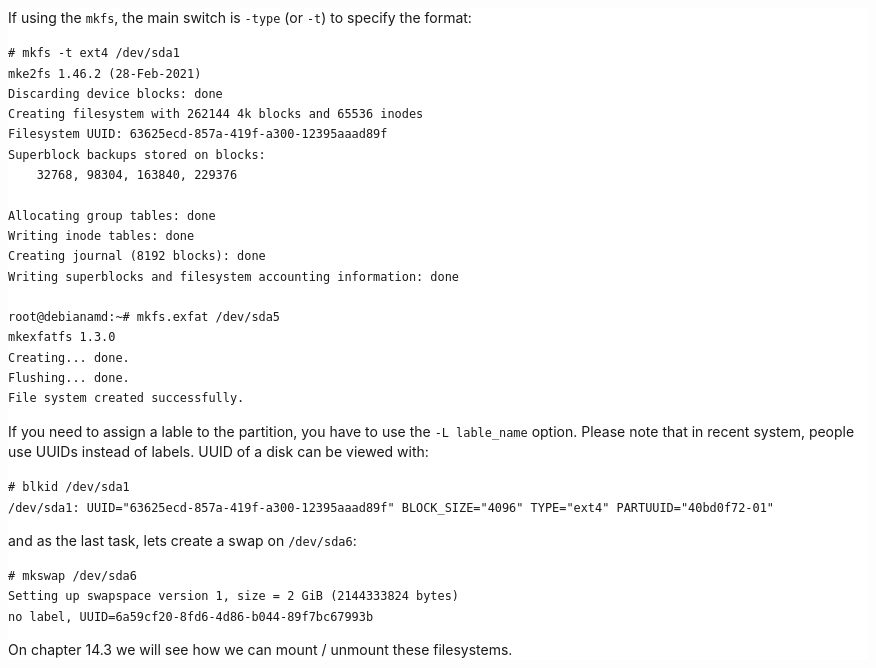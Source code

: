 If using the `mkfs`, the main switch is `-type` \(or `-t`\) to specify the format:

```
# mkfs -t ext4 /dev/sda1
mke2fs 1.46.2 (28-Feb-2021)
Discarding device blocks: done
Creating filesystem with 262144 4k blocks and 65536 inodes
Filesystem UUID: 63625ecd-857a-419f-a300-12395aaad89f
Superblock backups stored on blocks:
	32768, 98304, 163840, 229376

Allocating group tables: done
Writing inode tables: done
Creating journal (8192 blocks): done
Writing superblocks and filesystem accounting information: done

root@debianamd:~# mkfs.exfat /dev/sda5
mkexfatfs 1.3.0
Creating... done.
Flushing... done.
File system created successfully.
```

If you need to assign a lable to the partition, you have to use the `-L lable_name` option. Please note that in recent system, people use UUIDs instead of labels. UUID of a disk can be viewed with:

```
# blkid /dev/sda1
/dev/sda1: UUID="63625ecd-857a-419f-a300-12395aaad89f" BLOCK_SIZE="4096" TYPE="ext4" PARTUUID="40bd0f72-01"
```

and as the last task, lets create a swap on `/dev/sda6`:

```
# mkswap /dev/sda6
Setting up swapspace version 1, size = 2 GiB (2144333824 bytes)
no label, UUID=6a59cf20-8fd6-4d86-b044-89f7bc67993b
```

On chapter 14.3 we will see how we can mount / unmount these filesystems.
